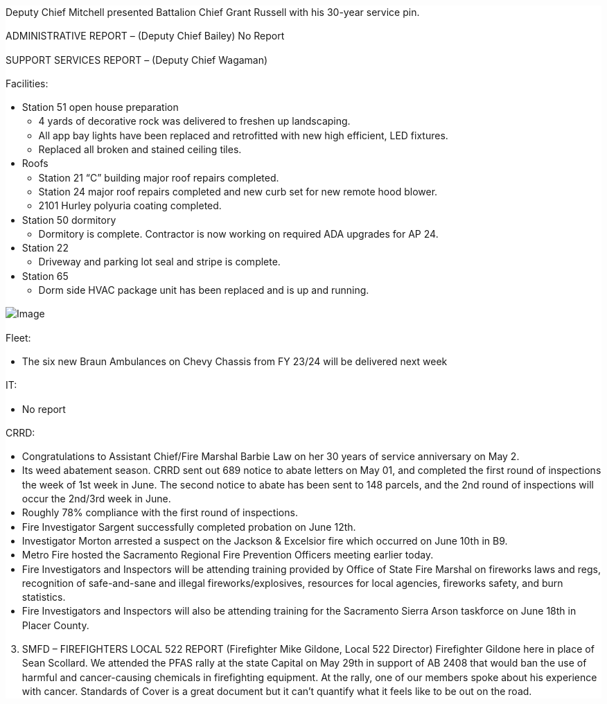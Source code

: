 Deputy Chief Mitchell presented Battalion Chief Grant Russell with his 30-year service pin.

ADMINISTRATIVE REPORT – (Deputy Chief Bailey)
No Report

SUPPORT SERVICES REPORT – (Deputy Chief Wagaman)

Facilities:
- Station 51 open house preparation
  - 4 yards of decorative rock was delivered to freshen up landscaping.
  - All app bay lights have been replaced and retrofitted with new high efficient, LED fixtures.
  - Replaced all broken and stained ceiling tiles.
- Roofs
  - Station 21 “C” building major roof repairs completed.
  - Station 24 major roof repairs completed and new curb set for new remote hood blower.
  - 2101 Hurley polyuria coating completed.
- Station 50 dormitory
  - Dormitory is complete. Contractor is now working on required ADA upgrades for AP 24.
- Station 22
  - Driveway and parking lot seal and stripe is complete.
- Station 65
  - Dorm side HVAC package unit has been replaced and is up and running.

![Image](https://via.placeholder.com/768x993.png?text=Image+Not+Available)

Fleet:
- The six new Braun Ambulances on Chevy Chassis from FY 23/24 will be delivered next week

IT:
- No report

CRRD:
- Congratulations to Assistant Chief/Fire Marshal Barbie Law on her 30 years of service anniversary on May 2.
- Its weed abatement season. CRRD sent out 689 notice to abate letters on May 01, and completed the first round of inspections the week of 1st week in June. The second notice to abate has been sent to 148 parcels, and the 2nd round of inspections will occur the 2nd/3rd week in June.
- Roughly 78% compliance with the first round of inspections.
- Fire Investigator Sargent successfully completed probation on June 12th.
- Investigator Morton arrested a suspect on the Jackson & Excelsior fire which occurred on June 10th in B9.
- Metro Fire hosted the Sacramento Regional Fire Prevention Officers meeting earlier today.
- Fire Investigators and Inspectors will be attending training provided by Office of State Fire Marshal on fireworks laws and regs, recognition of safe-and-sane and illegal fireworks/explosives, resources for local agencies, fireworks safety, and burn statistics.
- Fire Investigators and Inspectors will also be attending training for the Sacramento Sierra Arson taskforce on June 18th in Placer County.

3. SMFD – FIREFIGHTERS LOCAL 522 REPORT (Firefighter Mike Gildone, Local 522 Director)
Firefighter Gildone here in place of Sean Scollard. We attended the PFAS rally at the state Capital on May 29th in support of AB 2408 that would ban the use of harmful and cancer-causing chemicals in firefighting equipment. At the rally, one of our members spoke about his experience with cancer. Standards of Cover is a great document but it can’t quantify what it feels like to be out on the road.
